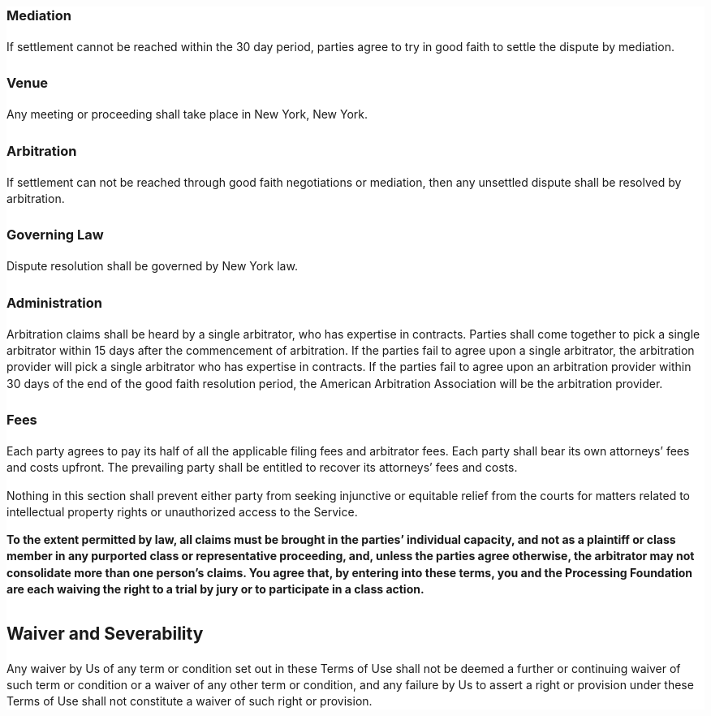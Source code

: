 
### Mediation

If settlement cannot be reached within the 30 day period, parties agree to try in good faith to settle the dispute by mediation. 


### Venue

Any meeting or proceeding shall take place in New York, New York.


### Arbitration

If settlement can not be reached through good faith negotiations or mediation, then any unsettled dispute shall be resolved by arbitration. 


### Governing Law

Dispute resolution shall be governed by New York law.


### Administration

Arbitration claims shall be heard by a single arbitrator, who has expertise in contracts. Parties shall come together to pick a single arbitrator within 15 days after the commencement of arbitration. If the parties fail to agree upon a single arbitrator, the arbitration provider will pick a single arbitrator who has expertise in contracts. If the parties fail to agree upon an arbitration provider within 30 days of the end of the good faith resolution period, the American Arbitration Association will be the arbitration provider.


### Fees

Each party agrees to pay its half of all the applicable filing fees and arbitrator fees. Each party shall bear its own attorneys’ fees and costs upfront. The prevailing party shall be entitled to recover its attorneys’ fees and costs. 

Nothing in this section shall prevent either party from seeking injunctive or equitable relief from the courts for matters related to intellectual property rights or unauthorized access to the Service.

**To the extent permitted by law, all claims must be brought in the parties’ individual capacity, and not as a plaintiff or class member in any purported class or representative proceeding, and, unless the parties agree otherwise, the arbitrator may not consolidate more than one person’s claims. You agree that, by entering into these terms, you and the Processing Foundation are each waiving the right to a trial by jury or to participate in a class action.**


## Waiver and Severability

Any waiver by Us of any term or condition set out in these Terms of Use shall not be deemed a further or continuing waiver of such term or condition or a waiver of any other term or condition, and any failure by Us to assert a right or provision under these Terms of Use shall not constitute a waiver of such right or provision.
